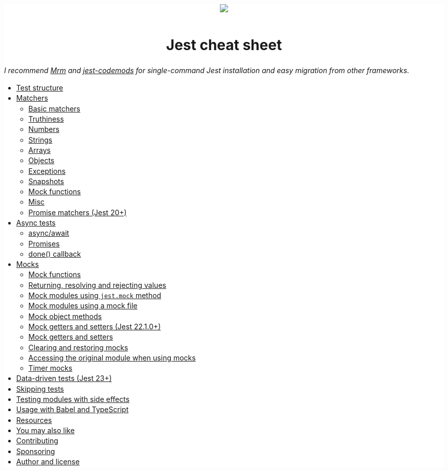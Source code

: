 <div align="center" markdown="1">

<img src="https://github.com/facebook/jest/raw/master/website/static/img/jest.png" width="200">

<h1>Jest cheat sheet</h1>

</div>

_I recommend [Mrm](https://github.com/sapegin/mrm-tasks/tree/master/packages/mrm-task-jest) and [jest-codemods](https://github.com/skovhus/jest-codemods) for single-command Jest installation and easy migration from other frameworks._







- [Test structure](#test-structure)
- [Matchers](#matchers)
  - [Basic matchers](#basic-matchers)
  - [Truthiness](#truthiness)
  - [Numbers](#numbers)
  - [Strings](#strings)
  - [Arrays](#arrays)
  - [Objects](#objects)
  - [Exceptions](#exceptions)
  - [Snapshots](#snapshots)
  - [Mock functions](#mock-functions)
  - [Misc](#misc)
  - [Promise matchers (Jest 20+)](#promise-matchers-jest-20)
- [Async tests](#async-tests)
  - [async/await](#asyncawait)
  - [Promises](#promises)
  - [done() callback](#done-callback)
- [Mocks](#mocks)
  - [Mock functions](#mock-functions-1)
  - [Returning, resolving and rejecting values](#returning-resolving-and-rejecting-values)
  - [Mock modules using `jest.mock` method](#mock-modules-using-jestmock-method)
  - [Mock modules using a mock file](#mock-modules-using-a-mock-file)
  - [Mock object methods](#mock-object-methods)
  - [Mock getters and setters (Jest 22.1.0+)](#mock-getters-and-setters-jest-2210)
  - [Mock getters and setters](#mock-getters-and-setters)
  - [Clearing and restoring mocks](#clearing-and-restoring-mocks)
  - [Accessing the original module when using mocks](#accessing-the-original-module-when-using-mocks)
  - [Timer mocks](#timer-mocks)
- [Data-driven tests (Jest 23+)](#data-driven-tests-jest-23)
- [Skipping tests](#skipping-tests)
- [Testing modules with side effects](#testing-modules-with-side-effects)
- [Usage with Babel and TypeScript](#usage-with-babel-and-typescript)
- [Resources](#resources)
- [You may also like](#you-may-also-like)
- [Contributing](#contributing)
- [Sponsoring](#sponsoring)
- [Author and license](#author-and-license)
